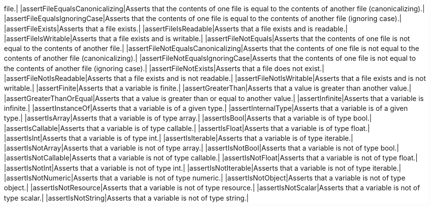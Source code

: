 file.|
|assertFileEqualsCanonicalizing|Asserts that the contents of one file is equal to the contents of another
file (canonicalizing).|
|assertFileEqualsIgnoringCase|Asserts that the contents of one file is equal to the contents of another
file (ignoring case).|
|assertFileExists|Asserts that a file exists.|
|assertFileIsReadable|Asserts that a file exists and is readable.|
|assertFileIsWritable|Asserts that a file exists and is writable.|
|assertFileNotEquals|Asserts that the contents of one file is not equal to the contents of
another file.|
|assertFileNotEqualsCanonicalizing|Asserts that the contents of one file is not equal to the contents of another
file (canonicalizing).|
|assertFileNotEqualsIgnoringCase|Asserts that the contents of one file is not equal to the contents of another
file (ignoring case).|
|assertFileNotExists|Asserts that a file does not exist.|
|assertFileNotIsReadable|Asserts that a file exists and is not readable.|
|assertFileNotIsWritable|Asserts that a file exists and is not writable.|
|assertFinite|Asserts that a variable is finite.|
|assertGreaterThan|Asserts that a value is greater than another value.|
|assertGreaterThanOrEqual|Asserts that a value is greater than or equal to another value.|
|assertInfinite|Asserts that a variable is infinite.|
|assertInstanceOf|Asserts that a variable is of a given type.|
|assertInternalType|Asserts that a variable is of a given type.|
|assertIsArray|Asserts that a variable is of type array.|
|assertIsBool|Asserts that a variable is of type bool.|
|assertIsCallable|Asserts that a variable is of type callable.|
|assertIsFloat|Asserts that a variable is of type float.|
|assertIsInt|Asserts that a variable is of type int.|
|assertIsIterable|Asserts that a variable is of type iterable.|
|assertIsNotArray|Asserts that a variable is not of type array.|
|assertIsNotBool|Asserts that a variable is not of type bool.|
|assertIsNotCallable|Asserts that a variable is not of type callable.|
|assertIsNotFloat|Asserts that a variable is not of type float.|
|assertIsNotInt|Asserts that a variable is not of type int.|
|assertIsNotIterable|Asserts that a variable is not of type iterable.|
|assertIsNotNumeric|Asserts that a variable is not of type numeric.|
|assertIsNotObject|Asserts that a variable is not of type object.|
|assertIsNotResource|Asserts that a variable is not of type resource.|
|assertIsNotScalar|Asserts that a variable is not of type scalar.|
|assertIsNotString|Asserts that a variable is not of type string.|